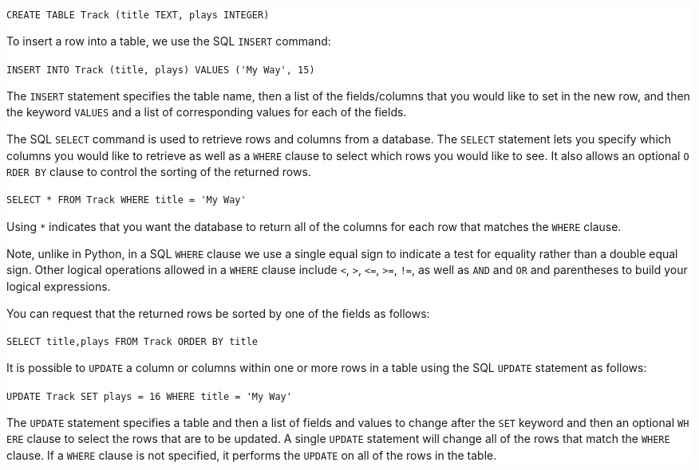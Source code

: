 ~~~~ {.sql}
CREATE TABLE Track (title TEXT, plays INTEGER)
~~~~

To insert a row into a table, we use the SQL `INSERT`
command:

~~~~ {.sql}
INSERT INTO Track (title, plays) VALUES ('My Way', 15)
~~~~

The `INSERT` statement specifies the table name, then a list
of the fields/columns that you would like to set in the new row, and
then the keyword `VALUES` and a list of corresponding values
for each of the fields.

The SQL `SELECT` command is used to retrieve rows and columns
from a database. The `SELECT` statement lets you specify
which columns you would like to retrieve as well as a `WHERE`
clause to select which rows you would like to see. It also allows an
optional `ORDER BY` clause to control the sorting of the
returned rows.

~~~~ {.sql}
SELECT * FROM Track WHERE title = 'My Way'
~~~~

Using `*` indicates that you want the database to return all of the
columns for each row that matches the `WHERE` clause.

Note, unlike in Python, in a SQL `WHERE` clause we use a
single equal sign to indicate a test for equality rather than a double
equal sign. Other logical operations allowed in a `WHERE`
clause include `<`, `>`, `<=`, `>=`, `!=`, as well as `AND`
and `OR` and parentheses to build your logical expressions.

You can request that the returned rows be sorted by one of the fields as
follows:

~~~~ {.sql}
SELECT title,plays FROM Track ORDER BY title
~~~~

It is possible to `UPDATE` a column or columns within one or
more rows in a table using the SQL `UPDATE` statement as
follows:

~~~~ {.sql}
UPDATE Track SET plays = 16 WHERE title = 'My Way'
~~~~

The `UPDATE` statement specifies a table and then a list of
fields and values to change after the `SET` keyword and then
an optional `WHERE` clause to select the rows that are to be
updated. A single `UPDATE` statement will change all of the
rows that match the `WHERE` clause. If a `WHERE`
clause is not specified, it performs the `UPDATE` on all of
the rows in the table.

